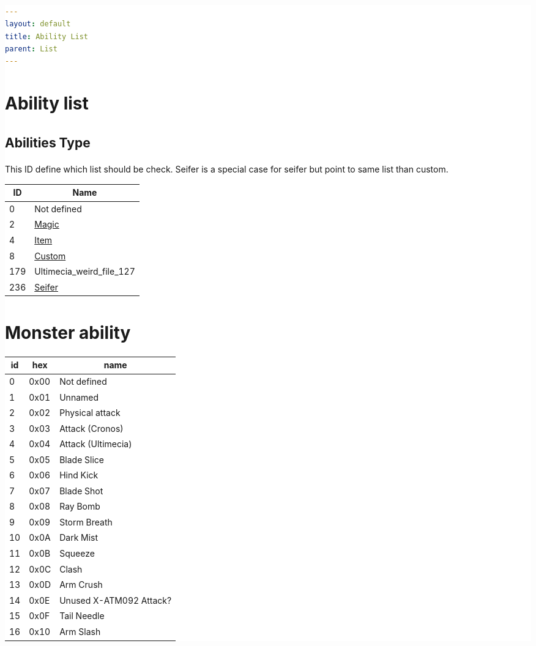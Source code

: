 ```yaml
---
layout: default
title: Ability List
parent: List
---
```


# Ability list

## Abilities Type

This ID define which list should be check. Seifer is a special case for seifer but point to same list than custom.

| ID  | Name                                                                                 |
|-----|--------------------------------------------------------------------------------------|
| 0   | Not defined                                                                          |
| 2   | [Magic]({{site.baseurl}}/FF8/TechnicalReference/Lists/Magic_list)                    |
| 4   | [Item]({{site.baseurl}}/FF8/TechnicalReference/Lists/Item_list)                      |
| 8   | [Custom]({{site.baseurl}}/FF8/TechnicalReference/Lists/Ability_list#monster-ability) |
| 179 | Ultimecia_weird_file_127                                                             |
| 236 | [Seifer]({{site.baseurl}}/FF8/TechnicalReference/Lists/Ability_list#monster-ability) |

# Monster ability

| id   | hex   | name                                      |
|------|-------|-------------------------------------------|
| 0    | 0x00  | Not defined                               |
| 1    | 0x01  | Unnamed                                   |
| 2    | 0x02  | Physical attack                           |
| 3    | 0x03  | Attack (Cronos)                           |
| 4    | 0x04  | Attack (Ultimecia)                        |
| 5    | 0x05  | Blade Slice                               |
| 6    | 0x06  | Hind Kick                                 |
| 7    | 0x07  | Blade Shot                                |
| 8    | 0x08  | Ray Bomb                                  |
| 9    | 0x09  | Storm Breath                              |
| 10   | 0x0A  | Dark Mist                                 |
| 11   | 0x0B  | Squeeze                                   |
| 12   | 0x0C  | Clash                                     |
| 13   | 0x0D  | Arm Crush                                 |
| 14   | 0x0E  | Unused X-ATM092 Attack?                   |
| 15   | 0x0F  | Tail Needle                               |
| 16   | 0x10  | Arm Slash                                 |